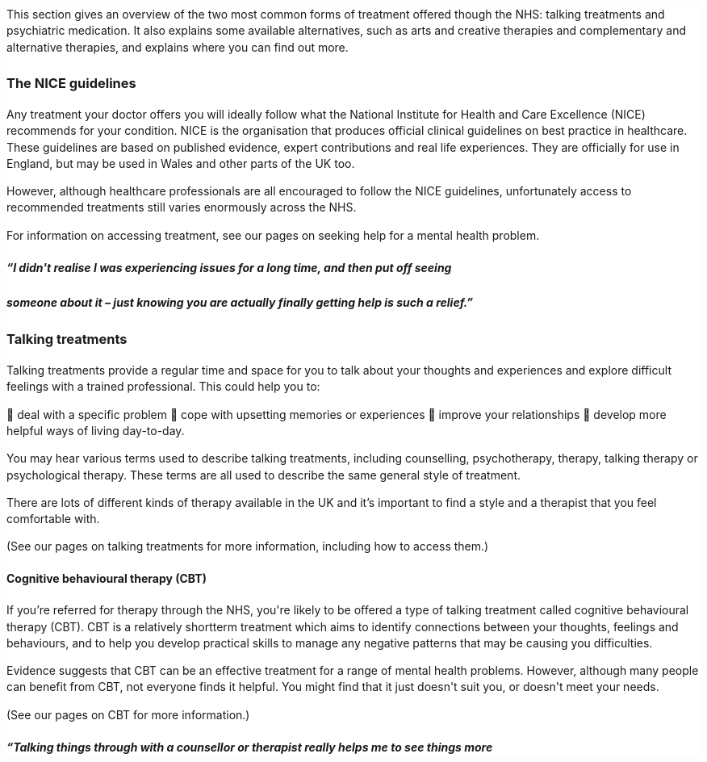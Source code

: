 This section gives an overview of the two most common forms of treatment offered though the NHS: talking treatments and psychiatric medication. It also explains some available alternatives, such as arts and creative therapies and complementary and alternative therapies, and explains where you can find out more. 

### The NICE guidelines 

 Any treatment your doctor offers you will ideally follow what the National Institute for Health and Care Excellence (NICE) recommends for your condition. NICE is the organisation that produces official clinical guidelines on best practice in healthcare. These guidelines are based on published evidence, expert contributions and real life experiences. They are officially for use in England, but may be used in Wales and other parts of the UK too. 

 However, although healthcare professionals are all encouraged to follow the NICE guidelines, unfortunately access to recommended treatments still varies enormously across the NHS. 

For information on accessing treatment, see our pages on seeking help for a mental health problem. 

##### “I didn't realise I was experiencing issues for a long time, and then put off seeing 

##### someone about it – just knowing you are actually finally getting help is such a relief.” 

### Talking treatments 

Talking treatments provide a regular time and space for you to talk about your thoughts and experiences and explore difficult feelings with a trained professional. This could help you to: 

  deal with a specific problem  cope with upsetting memories or experiences  improve your relationships  develop more helpful ways of living day-to-day. 


You may hear various terms used to describe talking treatments, including counselling, psychotherapy, therapy, talking therapy or psychological therapy. These terms are all used to describe the same general style of treatment. 

There are lots of different kinds of therapy available in the UK and it’s important to find a style and a therapist that you feel comfortable with. 

(See our pages on talking treatments for more information, including how to access them.) 

#### Cognitive behavioural therapy (CBT) 

If you’re referred for therapy through the NHS, you're likely to be offered a type of talking treatment called cognitive behavioural therapy (CBT). CBT is a relatively shortterm treatment which aims to identify connections between your thoughts, feelings and behaviours, and to help you develop practical skills to manage any negative patterns that may be causing you difficulties. 

Evidence suggests that CBT can be an effective treatment for a range of mental health problems. However, although many people can benefit from CBT, not everyone finds it helpful. You might find that it just doesn't suit you, or doesn't meet your needs. 

(See our pages on CBT for more information.) 

##### “Talking things through with a counsellor or therapist really helps me to see things more 
